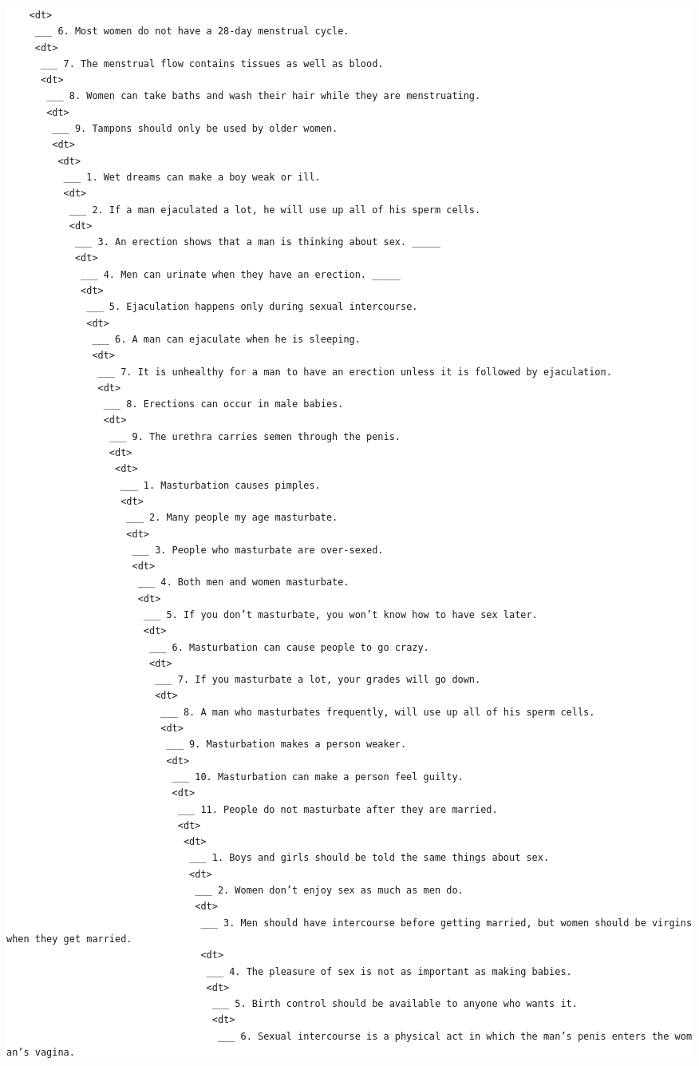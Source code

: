         <dt>
         ___ 6. Most women do not have a 28-day menstrual cycle.
         <dt>
          ___ 7. The menstrual flow contains tissues as well as blood.
          <dt>
           ___ 8. Women can take baths and wash their hair while they are menstruating.
           <dt>
            ___ 9. Tampons should only be used by older women.
            <dt>
             <dt>
              ___ 1. Wet dreams can make a boy weak or ill.
              <dt>
               ___ 2. If a man ejaculated a lot, he will use up all of his sperm cells.
               <dt>
                ___ 3. An erection shows that a man is thinking about sex. _____
                <dt>
                 ___ 4. Men can urinate when they have an erection. _____
                 <dt>
                  ___ 5. Ejaculation happens only during sexual intercourse.
                  <dt>
                   ___ 6. A man can ejaculate when he is sleeping.
                   <dt>
                    ___ 7. It is unhealthy for a man to have an erection unless it is followed by ejaculation.
                    <dt>
                     ___ 8. Erections can occur in male babies.
                     <dt>
                      ___ 9. The urethra carries semen through the penis.
                      <dt>
                       <dt>
                        ___ 1. Masturbation causes pimples.
                        <dt>
                         ___ 2. Many people my age masturbate.
                         <dt>
                          ___ 3. People who masturbate are over-sexed.
                          <dt>
                           ___ 4. Both men and women masturbate.
                           <dt>
                            ___ 5. If you don’t masturbate, you won’t know how to have sex later.
                            <dt>
                             ___ 6. Masturbation can cause people to go crazy.
                             <dt>
                              ___ 7. If you masturbate a lot, your grades will go down.
                              <dt>
                               ___ 8. A man who masturbates frequently, will use up all of his sperm cells.
                               <dt>
                                ___ 9. Masturbation makes a person weaker.
                                <dt>
                                 ___ 10. Masturbation can make a person feel guilty.
                                 <dt>
                                  ___ 11. People do not masturbate after they are married.
                                  <dt>
                                   <dt>
                                    ___ 1. Boys and girls should be told the same things about sex.
                                    <dt>
                                     ___ 2. Women don’t enjoy sex as much as men do.
                                     <dt>
                                      ___ 3. Men should have intercourse before getting married, but women should be virgins when they get married.
                                      <dt>
                                       ___ 4. The pleasure of sex is not as important as making babies.
                                       <dt>
                                        ___ 5. Birth control should be available to anyone who wants it.
                                        <dt>
                                         ___ 6. Sexual intercourse is a physical act in which the man’s penis enters the woman’s vagina.